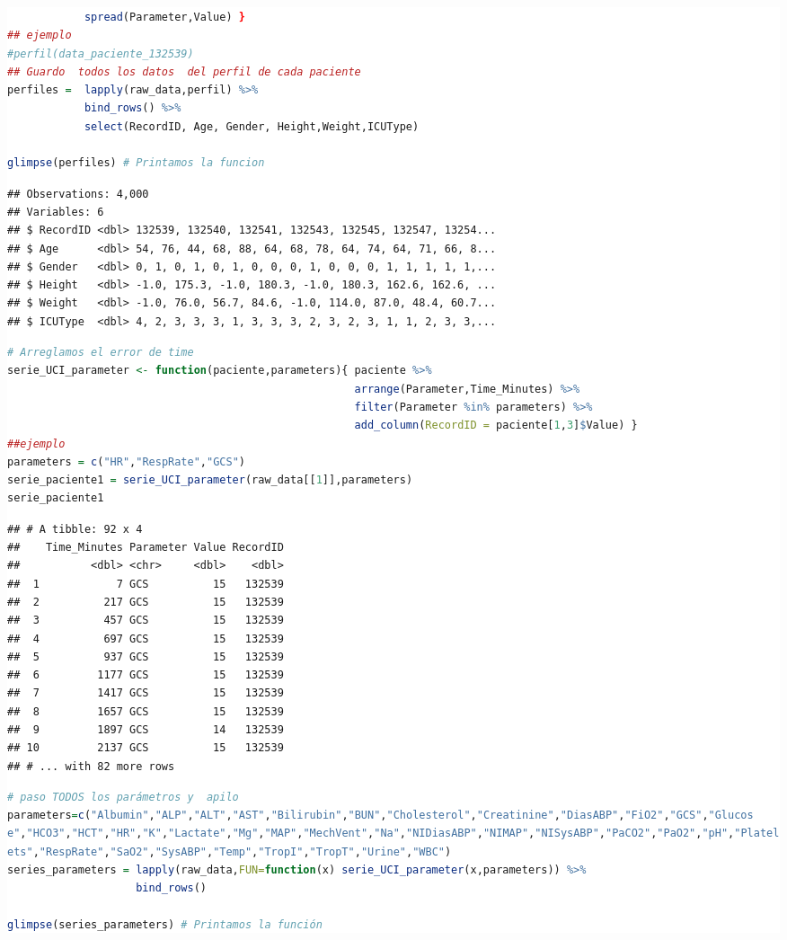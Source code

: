 ```r
            spread(Parameter,Value) }
## ejemplo
#perfil(data_paciente_132539)
## Guardo  todos los datos  del perfil de cada paciente
perfiles =  lapply(raw_data,perfil) %>%
            bind_rows() %>%
            select(RecordID, Age, Gender, Height,Weight,ICUType)

glimpse(perfiles) # Printamos la funcion
```

```
## Observations: 4,000
## Variables: 6
## $ RecordID <dbl> 132539, 132540, 132541, 132543, 132545, 132547, 13254...
## $ Age      <dbl> 54, 76, 44, 68, 88, 64, 68, 78, 64, 74, 64, 71, 66, 8...
## $ Gender   <dbl> 0, 1, 0, 1, 0, 1, 0, 0, 0, 1, 0, 0, 0, 1, 1, 1, 1, 1,...
## $ Height   <dbl> -1.0, 175.3, -1.0, 180.3, -1.0, 180.3, 162.6, 162.6, ...
## $ Weight   <dbl> -1.0, 76.0, 56.7, 84.6, -1.0, 114.0, 87.0, 48.4, 60.7...
## $ ICUType  <dbl> 4, 2, 3, 3, 3, 1, 3, 3, 3, 2, 3, 2, 3, 1, 1, 2, 3, 3,...
```

```r
# Arreglamos el error de time
serie_UCI_parameter <- function(paciente,parameters){ paciente %>%
                                                      arrange(Parameter,Time_Minutes) %>%
                                                      filter(Parameter %in% parameters) %>%
                                                      add_column(RecordID = paciente[1,3]$Value) } 
##ejemplo
parameters = c("HR","RespRate","GCS")
serie_paciente1 = serie_UCI_parameter(raw_data[[1]],parameters)
serie_paciente1
```

```
## # A tibble: 92 x 4
##    Time_Minutes Parameter Value RecordID
##           <dbl> <chr>     <dbl>    <dbl>
##  1            7 GCS          15   132539
##  2          217 GCS          15   132539
##  3          457 GCS          15   132539
##  4          697 GCS          15   132539
##  5          937 GCS          15   132539
##  6         1177 GCS          15   132539
##  7         1417 GCS          15   132539
##  8         1657 GCS          15   132539
##  9         1897 GCS          14   132539
## 10         2137 GCS          15   132539
## # ... with 82 more rows
```

```r
# paso TODOS los parámetros y  apilo 
parameters=c("Albumin","ALP","ALT","AST","Bilirubin","BUN","Cholesterol","Creatinine","DiasABP","FiO2","GCS","Glucose","HCO3","HCT","HR","K","Lactate","Mg","MAP","MechVent","Na","NIDiasABP","NIMAP","NISysABP","PaCO2","PaO2","pH","Platelets","RespRate","SaO2","SysABP","Temp","TropI","TropT","Urine","WBC")
series_parameters = lapply(raw_data,FUN=function(x) serie_UCI_parameter(x,parameters)) %>%
                    bind_rows()

glimpse(series_parameters) # Printamos la función
```
